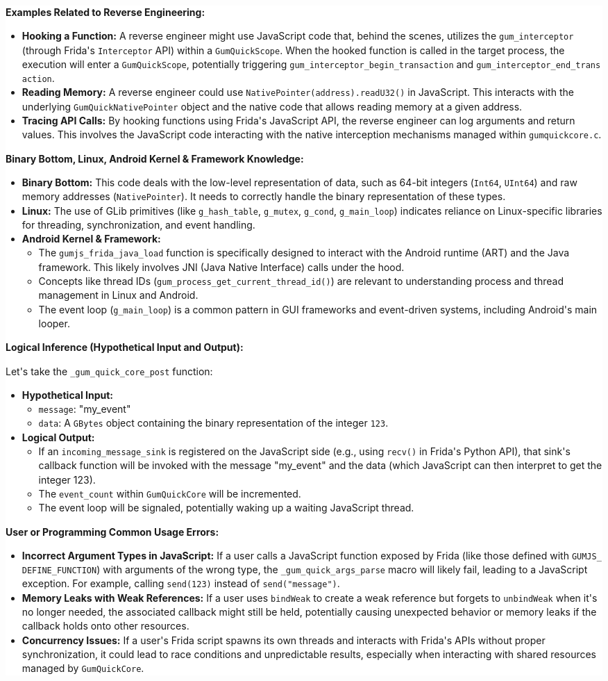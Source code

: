 **Examples Related to Reverse Engineering:**

* **Hooking a Function:** A reverse engineer might use JavaScript code that, behind the scenes, utilizes the `gum_interceptor` (through Frida's `Interceptor` API) within a `GumQuickScope`. When the hooked function is called in the target process, the execution will enter a `GumQuickScope`, potentially triggering `gum_interceptor_begin_transaction` and `gum_interceptor_end_transaction`.
* **Reading Memory:** A reverse engineer could use `NativePointer(address).readU32()` in JavaScript. This interacts with the underlying `GumQuickNativePointer` object and the native code that allows reading memory at a given address.
* **Tracing API Calls:** By hooking functions using Frida's JavaScript API, the reverse engineer can log arguments and return values. This involves the JavaScript code interacting with the native interception mechanisms managed within `gumquickcore.c`.

**Binary Bottom, Linux, Android Kernel & Framework Knowledge:**

* **Binary Bottom:** This code deals with the low-level representation of data, such as 64-bit integers (`Int64`, `UInt64`) and raw memory addresses (`NativePointer`). It needs to correctly handle the binary representation of these types.
* **Linux:** The use of GLib primitives (like `g_hash_table`, `g_mutex`, `g_cond`, `g_main_loop`) indicates reliance on Linux-specific libraries for threading, synchronization, and event handling.
* **Android Kernel & Framework:**
    - The `gumjs_frida_java_load` function is specifically designed to interact with the Android runtime (ART) and the Java framework. This likely involves JNI (Java Native Interface) calls under the hood.
    - Concepts like thread IDs (`gum_process_get_current_thread_id()`) are relevant to understanding process and thread management in Linux and Android.
    - The event loop (`g_main_loop`) is a common pattern in GUI frameworks and event-driven systems, including Android's main looper.

**Logical Inference (Hypothetical Input and Output):**

Let's take the `_gum_quick_core_post` function:

* **Hypothetical Input:**
    - `message`: "my_event"
    - `data`: A `GBytes` object containing the binary representation of the integer `123`.
* **Logical Output:**
    - If an `incoming_message_sink` is registered on the JavaScript side (e.g., using `recv()` in Frida's Python API), that sink's callback function will be invoked with the message "my_event" and the data (which JavaScript can then interpret to get the integer 123).
    - The `event_count` within `GumQuickCore` will be incremented.
    - The event loop will be signaled, potentially waking up a waiting JavaScript thread.

**User or Programming Common Usage Errors:**

* **Incorrect Argument Types in JavaScript:** If a user calls a JavaScript function exposed by Frida (like those defined with `GUMJS_DEFINE_FUNCTION`) with arguments of the wrong type, the `_gum_quick_args_parse` macro will likely fail, leading to a JavaScript exception. For example, calling `send(123)` instead of `send("message")`.
* **Memory Leaks with Weak References:** If a user uses `bindWeak` to create a weak reference but forgets to `unbindWeak` when it's no longer needed, the associated callback might still be held, potentially causing unexpected behavior or memory leaks if the callback holds onto other resources.
* **Concurrency Issues:** If a user's Frida script spawns its own threads and interacts with Frida's APIs without proper synchronization, it could lead to race conditions and unpredictable results, especially when interacting with shared resources managed by `GumQuickCore`.
